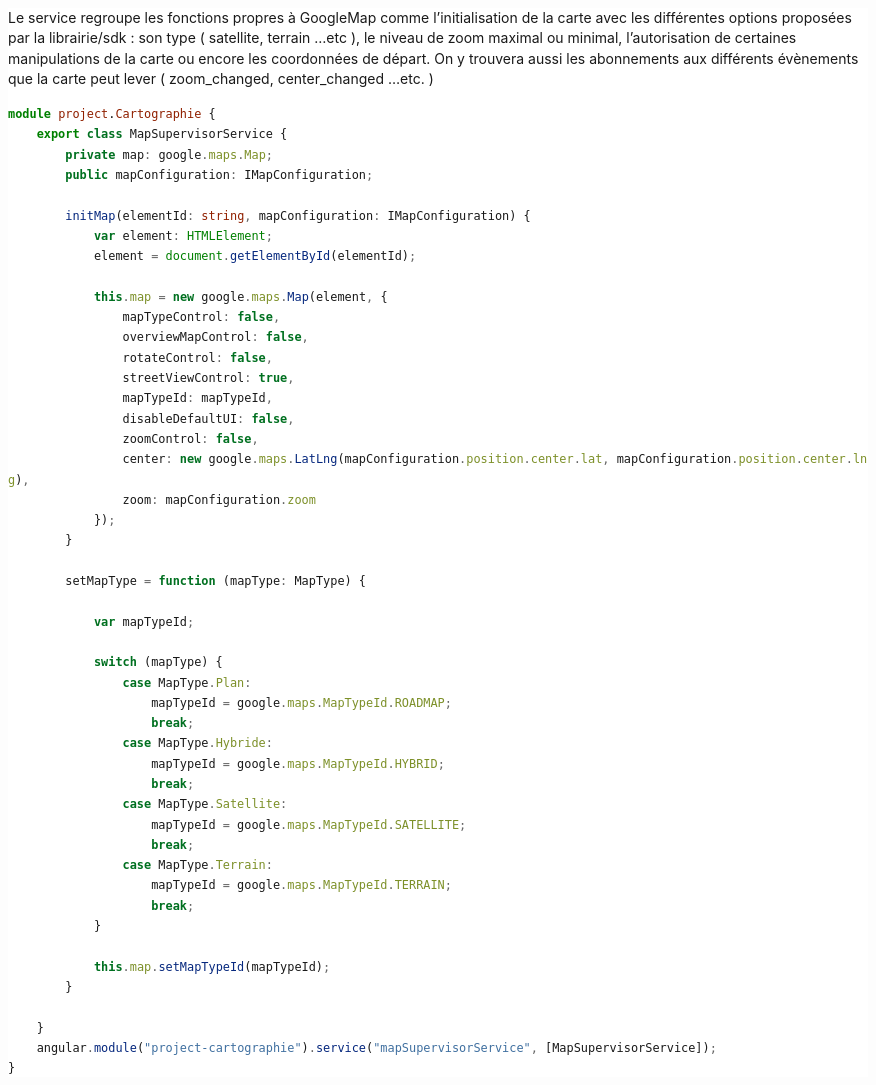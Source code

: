 Le service regroupe les fonctions propres à GoogleMap comme l’initialisation de la carte avec les différentes options proposées par la librairie/sdk : son type ( satellite, terrain …etc ),  le niveau de zoom maximal ou minimal, l’autorisation de certaines manipulations de la carte ou encore les coordonnées de départ. On y trouvera aussi les abonnements aux différents évènements que la carte peut lever  ( zoom_changed, center_changed …etc. )

```ts
module project.Cartographie {
    export class MapSupervisorService {
        private map: google.maps.Map;
        public mapConfiguration: IMapConfiguration;

        initMap(elementId: string, mapConfiguration: IMapConfiguration) {
            var element: HTMLElement;
            element = document.getElementById(elementId);

            this.map = new google.maps.Map(element, {
                mapTypeControl: false,
                overviewMapControl: false,
                rotateControl: false,
                streetViewControl: true,
                mapTypeId: mapTypeId,
                disableDefaultUI: false,
                zoomControl: false,
                center: new google.maps.LatLng(mapConfiguration.position.center.lat, mapConfiguration.position.center.lng),
                zoom: mapConfiguration.zoom
            });
        }

        setMapType = function (mapType: MapType) {

            var mapTypeId;

            switch (mapType) {
                case MapType.Plan:
                    mapTypeId = google.maps.MapTypeId.ROADMAP;
                    break;
                case MapType.Hybride:
                    mapTypeId = google.maps.MapTypeId.HYBRID;
                    break;
                case MapType.Satellite:
                    mapTypeId = google.maps.MapTypeId.SATELLITE;
                    break;
                case MapType.Terrain:
                    mapTypeId = google.maps.MapTypeId.TERRAIN;
                    break;
            }

            this.map.setMapTypeId(mapTypeId);
        }

    }
	angular.module("project-cartographie").service("mapSupervisorService", [MapSupervisorService]);
}
```
